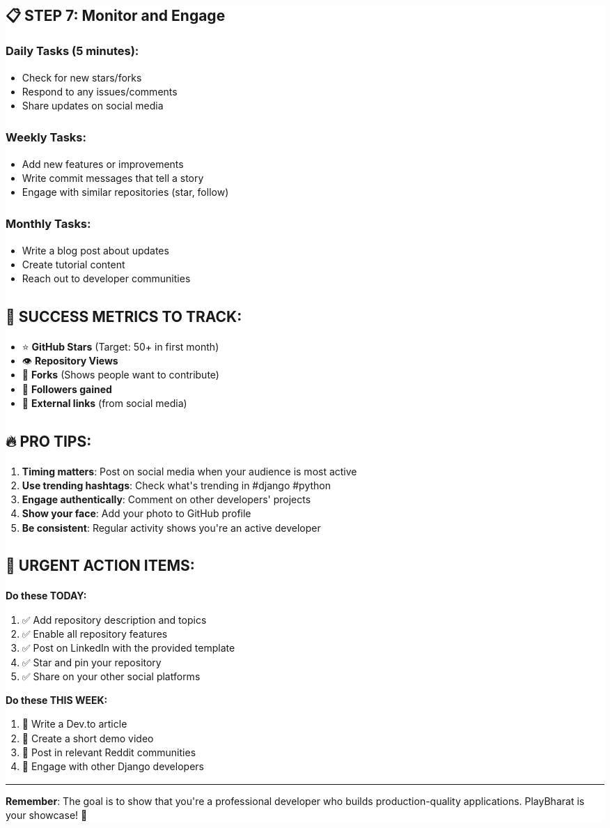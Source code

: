 ## 📋 STEP 7: Monitor and Engage

### Daily Tasks (5 minutes):
- Check for new stars/forks
- Respond to any issues/comments
- Share updates on social media

### Weekly Tasks:
- Add new features or improvements
- Write commit messages that tell a story
- Engage with similar repositories (star, follow)

### Monthly Tasks:
- Write a blog post about updates
- Create tutorial content
- Reach out to developer communities

## 🎯 SUCCESS METRICS TO TRACK:

- ⭐ **GitHub Stars** (Target: 50+ in first month)
- 👁️ **Repository Views** 
- 🍴 **Forks** (Shows people want to contribute)
- 👥 **Followers gained**
- 🔗 **External links** (from social media)

## 🔥 PRO TIPS:

1. **Timing matters**: Post on social media when your audience is most active
2. **Use trending hashtags**: Check what's trending in #django #python
3. **Engage authentically**: Comment on other developers' projects
4. **Show your face**: Add your photo to GitHub profile
5. **Be consistent**: Regular activity shows you're an active developer

## 🚨 URGENT ACTION ITEMS:

**Do these TODAY:**
1. ✅ Add repository description and topics
2. ✅ Enable all repository features
3. ✅ Post on LinkedIn with the provided template
4. ✅ Star and pin your repository
5. ✅ Share on your other social platforms

**Do these THIS WEEK:**
1. 📝 Write a Dev.to article
2. 🎥 Create a short demo video
3. 💬 Post in relevant Reddit communities
4. 🤝 Engage with other Django developers

---

**Remember**: The goal is to show that you're a professional developer who builds production-quality applications. PlayBharat is your showcase! 🌟
